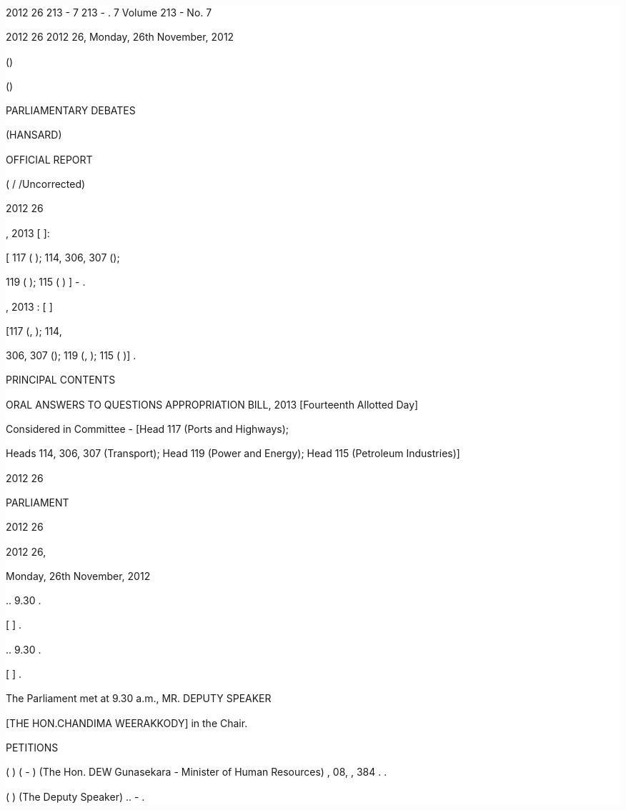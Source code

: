 2012 26 213 - 7 213 - . 7 Volume 213 - No. 7

2012 26 2012 26, Monday, 26th November, 2012

()

()

PARLIAMENTARY DEBATES

(HANSARD)

OFFICIAL REPORT

( / /Uncorrected)

2012 26

, 2013 [ ]:

[ 117 ( ); 114, 306, 307 ();

119 ( ); 115 ( ) ] - .

, 2013 : [ ]

[117 (, ); 114,

306, 307 (); 119 (, ); 115 ( )] .

PRINCIPAL CONTENTS

ORAL ANSWERS TO QUESTIONS APPROPRIATION BILL, 2013 [Fourteenth Allotted Day]

Considered in Committee - [Head 117 (Ports and Highways);

Heads 114, 306, 307 (Transport); Head 119 (Power and Energy); Head 115 (Petroleum Industries)]

2012 26

PARLIAMENT

2012 26

2012 26,

Monday, 26th November, 2012

.. 9.30 .

[ ] .

.. 9.30 .

[ ] .

The Parliament met at 9.30 a.m., MR. DEPUTY SPEAKER

[THE HON.CHANDIMA WEERAKKODY] in the Chair.

PETITIONS

( ) ( - ) (The Hon. DEW Gunasekara - Minister of Human Resources) , 08, , 384 . .

( ) (The Deputy Speaker) .. - .
